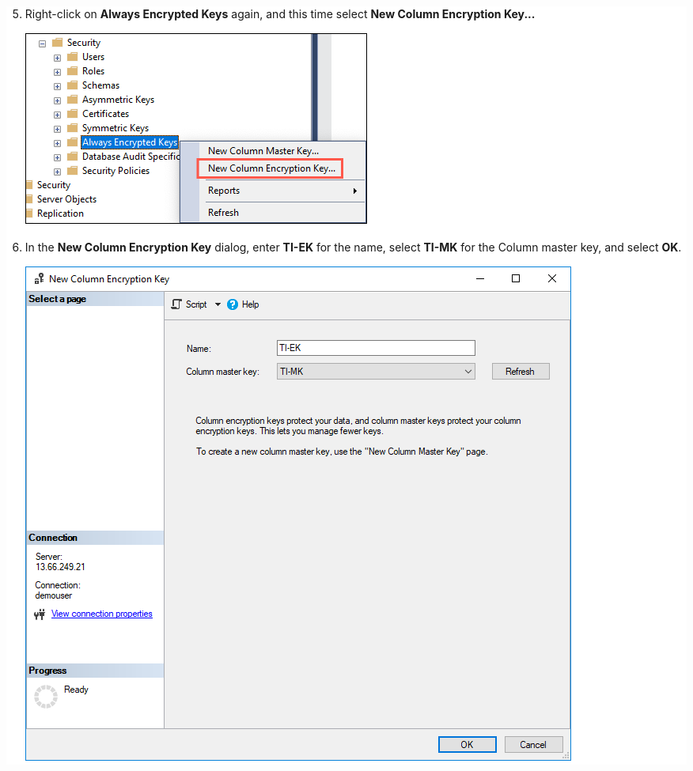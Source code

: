5. Right-click on **Always Encrypted Keys** again, and this time select **New Column Encryption Key...**

   ![New Column Encryption Key is highlighted in the Always Encrypted Keys context menu.](media/ssms-sales-new-column-encryption-key.png 'New Column Encryption Key')

6. In the **New Column Encryption Key** dialog, enter **TI-EK** for the name, select **TI-MK** for the Column master key, and select **OK**.

   ![In the New Column Encryption Key dialog, the name is set to TI-EK and TI-MK is selected as the Column master key.](media/ssms-new-column-encryption-key-dialog.png 'New Column Encryption Key')
